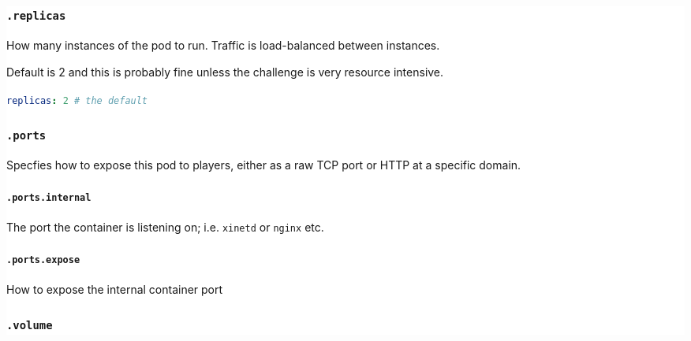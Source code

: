 ### `.replicas`

How many instances of the pod to run. Traffic is load-balanced between instances.

Default is 2 and this is probably fine unless the challenge is very resource intensive.

```yaml
replicas: 2 # the default
```

### `.ports`

Specfies how to expose this pod to players, either as a raw TCP port or HTTP at a specific domain.

#### `.ports.internal`

The port the container is listening on; i.e. `xinetd` or `nginx` etc.

#### `.ports.expose`

How to expose the internal container port

### `.volume`
